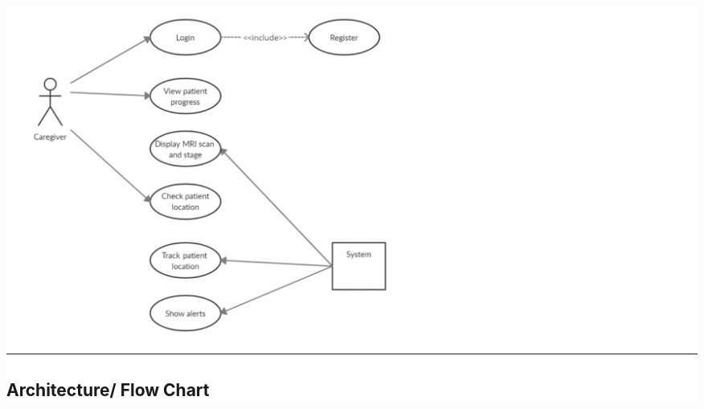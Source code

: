 <img src="https://github.com/KalpakGaonkar/Alzheimer-s-Classification/blob/main/Screenshots/Caregiver_Use_case.png" width = 500 height = auto/>

---

## Architecture/ Flow Chart
